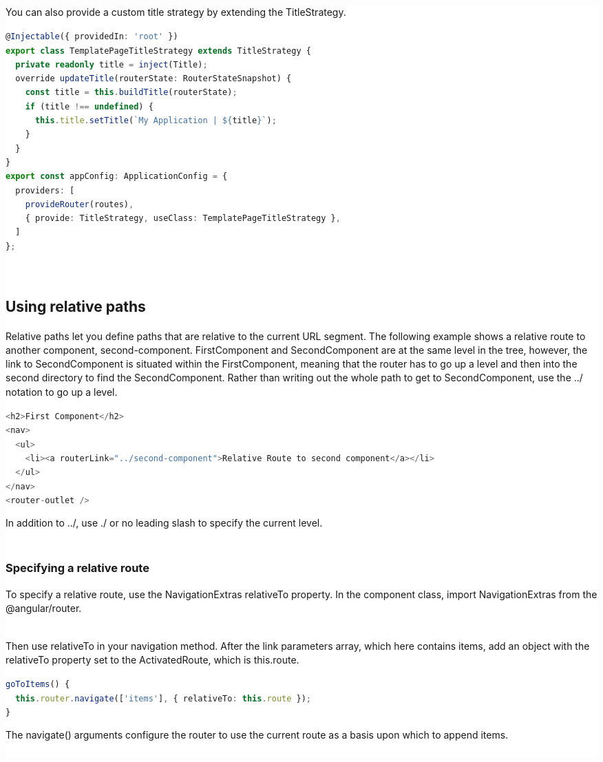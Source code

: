 ```typescript
```  
You can also provide a custom title strategy by extending the TitleStrategy.  
```typescript
@Injectable({ providedIn: 'root' })
export class TemplatePageTitleStrategy extends TitleStrategy {
  private readonly title = inject(Title);
  override updateTitle(routerState: RouterStateSnapshot) {
    const title = this.buildTitle(routerState);
    if (title !== undefined) {
      this.title.setTitle(`My Application | ${title}`);
    }
  }
}
export const appConfig: ApplicationConfig = {
  providers: [
    provideRouter(routes),
    { provide: TitleStrategy, useClass: TemplatePageTitleStrategy },
  ]
};
```  
<br>

## Using relative paths  
Relative paths let you define paths that are relative to the current URL segment. The following example shows a relative route to another component, second-component. FirstComponent and SecondComponent are at the same level in the tree, however, the link to SecondComponent is situated within the FirstComponent, meaning that the router has to go up a level and then into the second directory to find the SecondComponent. Rather than writing out the whole path to get to SecondComponent, use the ../ notation to go up a level.  
```typescript
<h2>First Component</h2>
<nav>
  <ul>
    <li><a routerLink="../second-component">Relative Route to second component</a></li>
  </ul>
</nav>
<router-outlet />
```  
In addition to ../, use ./ or no leading slash to specify the current level.  
<br>

### Specifying a relative route  
To specify a relative route, use the NavigationExtras relativeTo property. In the component class, import NavigationExtras from the @angular/router.  
<br>

Then use relativeTo in your navigation method. After the link parameters array, which here contains items, add an object with the relativeTo property set to the ActivatedRoute, which is this.route.  
```typescript
goToItems() {
  this.router.navigate(['items'], { relativeTo: this.route });
}
```  
The navigate() arguments configure the router to use the current route as a basis upon which to append items.  
<br>
